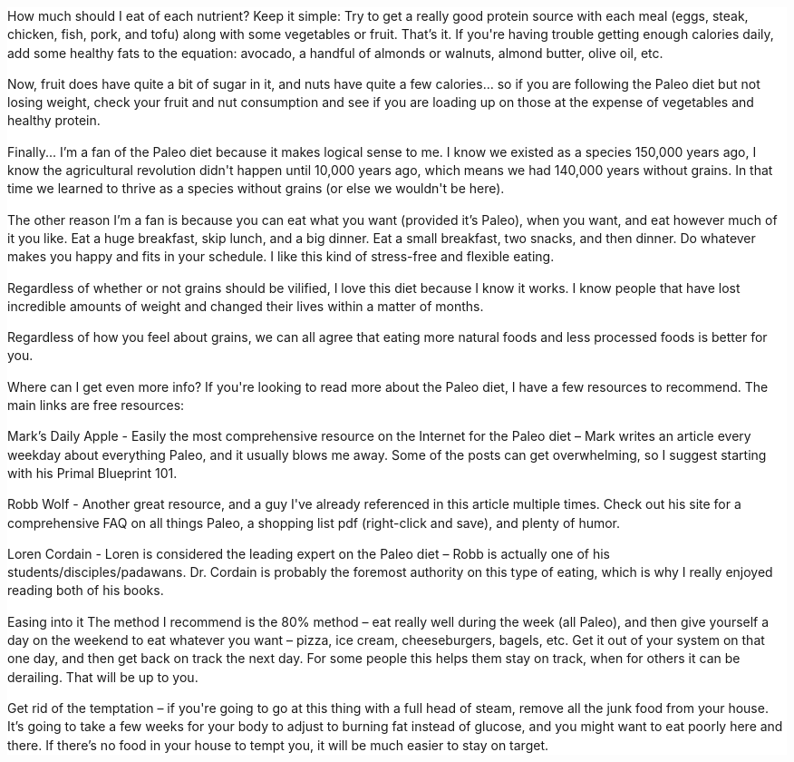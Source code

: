How much should I eat of each nutrient?
Keep it simple: Try to get a really good protein source with each meal (eggs, steak, chicken, fish, pork, and tofu) along with some vegetables or fruit. That’s it. If you're having trouble getting enough calories daily, add some healthy fats to the equation: avocado, a handful of almonds or walnuts, almond butter, olive oil, etc.

Now, fruit does have quite a bit of sugar in it, and nuts have quite a few calories… so if you are following the Paleo diet but not losing weight, check your fruit and nut consumption and see if you are loading up on those at the expense of vegetables and healthy protein.

Finally...
I’m a fan of the Paleo diet because it makes logical sense to me. I know we existed as a species 150,000 years ago, I know the agricultural revolution didn't happen until 10,000 years ago, which means we had 140,000 years without grains. In that time we learned to thrive as a species without grains (or else we wouldn't be here).

The other reason I’m a fan is because you can eat what you want (provided it’s Paleo), when you want, and eat however much of it you like. Eat a huge breakfast, skip lunch, and a big dinner. Eat a small breakfast, two snacks, and then dinner. Do whatever makes you happy and fits in your schedule. I like this kind of stress-free and flexible eating.

Regardless of whether or not grains should be vilified, I love this diet because I know it works. I know people that have lost incredible amounts of weight and changed their lives within a matter of months.

Regardless of how you feel about grains, we can all agree that eating more natural foods and less processed foods is better for you.

Where can I get even more info?
If you're looking to read more about the Paleo diet, I have a few resources to recommend. The main links are free resources:

Mark’s Daily Apple - Easily the most comprehensive resource on the Internet for the Paleo diet – Mark writes an article every weekday about everything Paleo, and it usually blows me away. Some of the posts can get overwhelming, so I suggest starting with his Primal Blueprint 101.

Robb Wolf - Another great resource, and a guy I've already referenced in this article multiple times. Check out his site for a comprehensive FAQ on all things Paleo, a shopping list pdf (right-click and save), and plenty of humor.

Loren Cordain - Loren is considered the leading expert on the Paleo diet – Robb is actually one of his students/disciples/padawans. Dr. Cordain is probably the foremost authority on this type of eating, which is why I really enjoyed reading both of his books.

Easing into it
The method I recommend is the 80% method – eat really well during the week (all Paleo), and then give yourself a day on the weekend to eat whatever you want – pizza, ice cream, cheeseburgers, bagels, etc. Get it out of your system on that one day, and then get back on track the next day. For some people this helps them stay on track, when for others it can be derailing. That will be up to you.

Get rid of the temptation – if you're going to go at this thing with a full head of steam, remove all the junk food from your house. It’s going to take a few weeks for your body to adjust to burning fat instead of glucose, and you might want to eat poorly here and there. If there’s no food in your house to tempt you, it will be much easier to stay on target.
